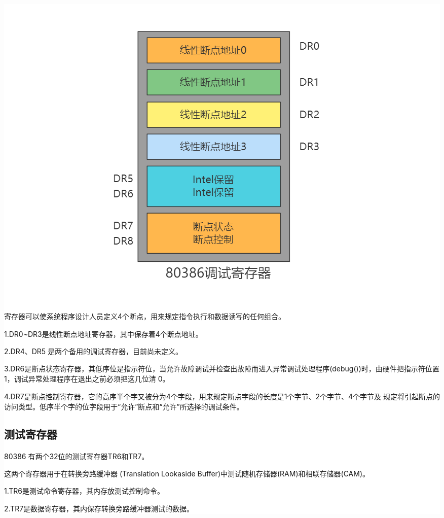 ![1650377172431](Image/1650377172431.png)



寄存器可以使系统程序设计人员定义4个断点，用来规定指令执行和数据读写的任何组合。

1.DR0~DR3是线性断点地址寄存器，其中保存着4个断点地址。

2.DR4、DR5 是两个备用的调试寄存器，目前尚未定义。

3.DR6是断点状态寄存器，其低序位是指示符位，当允许故障调试并检查出故障而进入异常调试处理程序(debug())时，由硬件把指示符位置1，调试异常处理程序在退出之前必须把这几位清 0。

4.DR7是断点控制寄存器，它的高序半个字又被分为4个字段，用来规定断点字段的长度是1个字节、2个字节、4个字节及 规定将引起断点的访问类型。低序半个字的位字段用于“允许”断点和“允许”所选择的调试条件。   

##  测试寄存器 

 80386 有两个32位的测试寄存器TR6和TR7。

这两个寄存器用于在转换旁路缓冲器 (Translation Lookaside Buffer)中测试随机存储器(RAM)和相联存储器(CAM)。

1.TR6是测试命令寄存器，其内存放测试控制命令。

2.TR7是数据寄存器，其内保存转换旁路缓冲器测试的数据。 
